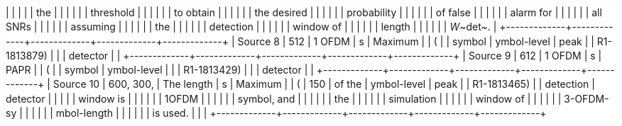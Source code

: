|             |             |             |             | the         |
|             |             |             |             | threshold   |
|             |             |             |             | to obtain   |
|             |             |             |             | the desired |
|             |             |             |             | probability |
|             |             |             |             | of false    |
|             |             |             |             | alarm for   |
|             |             |             |             | all SNRs    |
|             |             |             |             | assuming    |
|             |             |             |             | the         |
|             |             |             |             | detection   |
|             |             |             |             | window of   |
|             |             |             |             | length      |
|             |             |             |             | *W*~det~.   |
+-------------+-------------+-------------+-------------+-------------+
| Source 8    | 512         | 1 OFDM      | s           | Maximum     |
| (           |             | symbol      | ymbol-level | peak        |
| R1-1813879) |             |             | detector    |             |
+-------------+-------------+-------------+-------------+-------------+
| Source 9    | 612         | 1 OFDM      | s           | PAPR        |
| (           |             | symbol      | ymbol-level |             |
| R1-1813429) |             |             | detector    |             |
+-------------+-------------+-------------+-------------+-------------+
| Source 10   | 600, 300,   | The length  | s           | Maximum     |
| (           | 150         | of the      | ymbol-level | peak        |
| R1-1813465) |             | detection   | detector    |             |
|             |             | window is   |             |             |
|             |             | 1OFDM       |             |             |
|             |             | symbol, and |             |             |
|             |             | the         |             |             |
|             |             | simulation  |             |             |
|             |             | window of   |             |             |
|             |             | 3-OFDM-sy   |             |             |
|             |             | mbol-length |             |             |
|             |             | is used.    |             |             |
+-------------+-------------+-------------+-------------+-------------+
